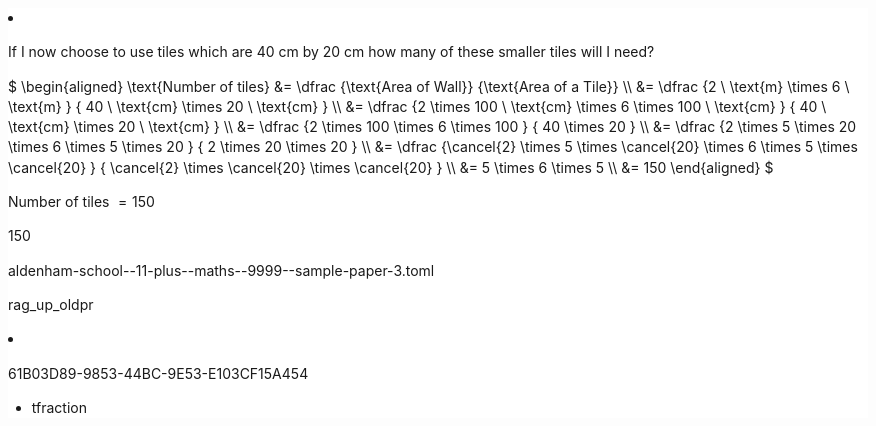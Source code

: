 </div>
</div>

</div>
</li>
<li>
<div class='question_envelope rag_red subquestion'>
<div class='topics'>
<ul>
</ul>
</div>
<div class='question subquestion'>

If I now choose to use tiles which are $40 \ \text{cm}$ by $20 \ \text{cm}$ how many of these smaller tiles will I need?

</div>
<div class='workings'>
<div class='working'>

$
\begin{aligned}
\text{Number of tiles}  &= \dfrac {\text{Area of Wall}} {\text{Area of a Tile}} \\\\
                        &= \dfrac {2 \ \text{m} \times 6 \ \text{m} } { 40 \ \text{cm} \times 20 \ \text{cm} } \\\\
                        &= \dfrac {2 \times 100  \ \text{cm} \times 6 \times 100 \ \text{cm} } { 40 \ \text{cm} \times 20 \ \text{cm} } \\\\
                        &= \dfrac {2 \times 100 \times 6 \times 100 } { 40  \times 20 } \\\\
                        &= \dfrac {2 \times 5 \times 20 \times 6 \times 5 \times 20 } { 2 \times 20  \times 20 }  \\\\
                        &= \dfrac {\cancel{2} \times 5 \times \cancel{20} \times 6 \times 5 \times \cancel{20} } { \cancel{2} \times \cancel{20}  \times \cancel{20} }  \\\\
                        &= 5 \times 6 \times 5 \\\\
                        &= 150
\end{aligned}
$

Number of tiles $= 150$

</div>
</div>
<div class='answers'>
<div class='answer'>

$150$

</div>
</div>

</div>
</li>
</ul>
<div class='papername'>
<p>aldenham-school--11-plus--maths--9999--sample-paper-3.toml</p>
</div>
<div class='rag'>
<p>rag_up_oldpr</p>
</div>
</div>
</li>
<li>
<div class='question_envelope rag_up_oldpr question'>
<div class='uuid'>
<p>61B03D89-9853-44BC-9E53-E103CF15A454</p>
</div>
<div class='topics'>
<ul>
<li>
tfraction
</li>